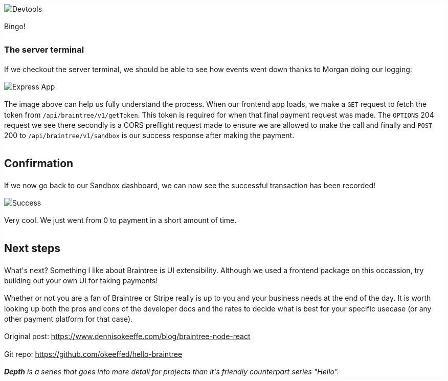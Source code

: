 ![Devtools](https://res.cloudinary.com/gitgoodclub/image/upload/v1538698065/samples/braintree-three.png "Devtools")

Bingo!

### The server terminal

If we checkout the server terminal, we should be able to see how events went down thanks to Morgan doing our logging:

![Express App](https://res.cloudinary.com/gitgoodclub/image/upload/v1538698063/samples/braintree-four.png "Express App")

The image above can help us fully understand the process. When our frontend app loads, we make a `GET` request to fetch the token from `/api/braintree/v1/getToken`. This token is required for when that final payment request was made. The `OPTIONS` 204 request we see there secondly is a CORS preflight request made to ensure we are allowed to make the call and finally and `POST` 200 to `/api/braintree/v1/sandbox` is our success response after making the payment.

## Confirmation

If we now go back to our Sandbox dashboard, we can now see the successful transaction has been recorded!

![Success](https://res.cloudinary.com/gitgoodclub/image/upload/v1538698732/braintreedashboard.png "Success")

Very cool. We just went from 0 to payment in a short amount of time.

## Next steps

What's next? Something I like about Braintree is UI extensibility. Although we used a frontend package on this occassion, try building out your own UI for taking payments!

Whether or not you are a fan of Braintree or Stripe really is up to you and your business needs at the end of the day. It is worth looking up both the pros and cons of the developer docs and the rates to decide what is best for your specific usecase (or any other payment platform for that case).

Original post: https://www.dennisokeeffe.com/blog/braintree-node-react

Git repo: https://github.com/okeeffed/hello-braintree

_**Depth** is a series that goes into more detail for projects than it's friendly counterpart series "Hello"._
